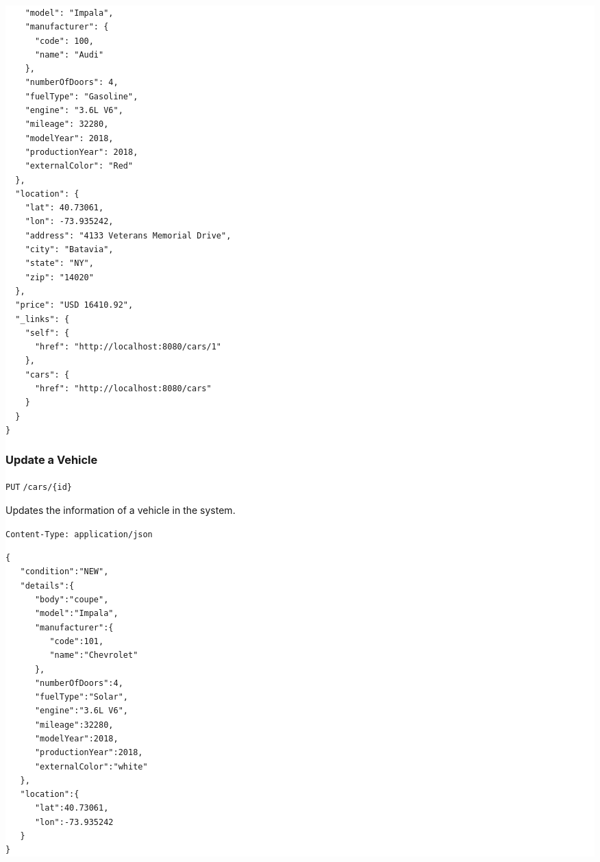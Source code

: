 ```
    "model": "Impala",
    "manufacturer": {
      "code": 100,
      "name": "Audi"
    },
    "numberOfDoors": 4,
    "fuelType": "Gasoline",
    "engine": "3.6L V6",
    "mileage": 32280,
    "modelYear": 2018,
    "productionYear": 2018,
    "externalColor": "Red"
  },
  "location": {
    "lat": 40.73061,
    "lon": -73.935242,
    "address": "4133 Veterans Memorial Drive",
    "city": "Batavia",
    "state": "NY",
    "zip": "14020"
  },
  "price": "USD 16410.92",
  "_links": {
    "self": {
      "href": "http://localhost:8080/cars/1"
    },
    "cars": {
      "href": "http://localhost:8080/cars"
    }
  }
}
```

### Update a Vehicle

`PUT` `/cars/{id}`

Updates the information of a vehicle in the system.

`Content-Type: application/json`
```
{
   "condition":"NEW",
   "details":{
      "body":"coupe",
      "model":"Impala",
      "manufacturer":{
         "code":101,
         "name":"Chevrolet"
      },
      "numberOfDoors":4,
      "fuelType":"Solar",
      "engine":"3.6L V6",
      "mileage":32280,
      "modelYear":2018,
      "productionYear":2018,
      "externalColor":"white"
   },
   "location":{
      "lat":40.73061,
      "lon":-73.935242
   }
}
```
